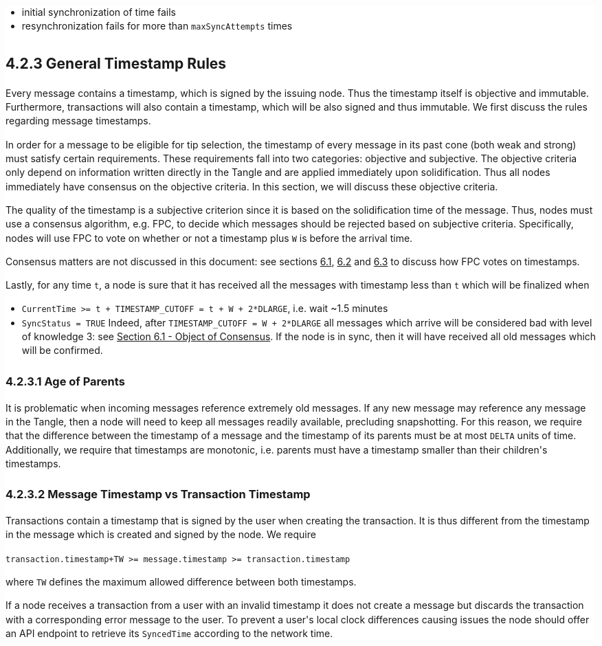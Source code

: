 - initial synchronization of time fails
- resynchronization fails for more than `maxSyncAttempts` times

## 4.2.3 General Timestamp Rules

Every message contains a timestamp, which is signed by the issuing node. Thus the timestamp itself is objective and immutable. Furthermore, transactions will also contain a timestamp, which will be also signed and thus immutable. We first discuss the rules regarding message timestamps.

In order for a message to be eligible for tip selection, the timestamp of every message in its past cone (both weak and strong) must satisfy certain requirements. These requirements fall into two categories: objective and subjective. The objective criteria only depend on information written directly in the Tangle and are applied immediately upon solidification. Thus all nodes immediately have consensus on the objective criteria. In this section, we will discuss these objective criteria.

The quality of the timestamp is a subjective criterion since it is based on the solidification time of the message. Thus, nodes must use a consensus algorithm, e.g. FPC, to decide which messages should be rejected based on subjective criteria. Specifically, nodes will use FPC to vote on whether or not a timestamp plus `W` is before the arrival time.

Consensus matters are not discussed in this document: see sections [6.1](./6.1_objects_of_consensus.md), [6.2](./6.2_opinion_setting.md) and [6.3](./6.3_fast_probabilistic_consensus.md) to discuss how FPC votes on timestamps.

Lastly, for any time `t`, a node is sure that it has received all the messages with timestamp less than `t` which will be finalized when

- `CurrentTime >= t + TIMESTAMP_CUTOFF = t + W + 2*DLARGE`, i.e. wait ~1.5 minutes
- `SyncStatus = TRUE`
  Indeed, after `TIMESTAMP_CUTOFF = W + 2*DLARGE` all messages which arrive will be considered bad with level of knowledge 3: see [Section 6.1 - Object of Consensus](./6.1_objects_of_consensus.md). If the node is in sync, then it will have received all old messages which will be confirmed.

### 4.2.3.1 Age of Parents

It is problematic when incoming messages reference extremely old messages. If any new message may reference any message in the Tangle, then a node will need to keep all messages readily available, precluding snapshotting. For this reason, we require that the difference between the timestamp of a message and the timestamp of its parents must be at most `DELTA` units of time. Additionally, we require that timestamps are monotonic, i.e. parents must have a timestamp smaller than their children's timestamps.

### 4.2.3.2 Message Timestamp vs Transaction Timestamp

Transactions contain a timestamp that is signed by the user when creating the transaction. It is thus different from the timestamp in the message which is created and signed by the node. We require

```
transaction.timestamp+TW >= message.timestamp >= transaction.timestamp
```

where `TW` defines the maximum allowed difference between both timestamps.

If a node receives a transaction from a user with an invalid timestamp it does not create a message but discards the transaction with a corresponding error message to the user. To prevent a user's local clock differences causing issues the node should offer an API endpoint to retrieve its `SyncedTime` according to the network time.
